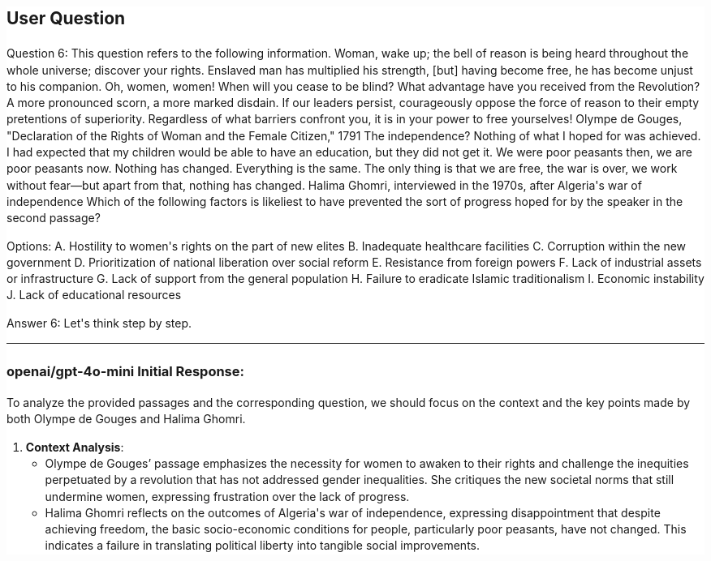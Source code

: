 

[//]: # (2024-11-17 19:32:39)
## User Question


[//]: # (2024-11-17 19:32:39)
Question 6: This question refers to the following information.
Woman, wake up; the bell of reason is being heard throughout the whole universe; discover your rights. Enslaved man has multiplied his strength, [but] having become free, he has become unjust to his companion. Oh, women, women! When will you cease to be blind? What advantage have you received from the Revolution? A more pronounced scorn, a more marked disdain. If our leaders persist, courageously oppose the force of reason to their empty pretentions of superiority. Regardless of what barriers confront you, it is in your power to free yourselves!
Olympe de Gouges, "Declaration of the Rights of Woman and the Female Citizen," 1791
The independence? Nothing of what I hoped for was achieved. I had expected that my children would be able to have an education, but they did not get it. We were poor peasants then, we are poor peasants now. Nothing has changed. Everything is the same. The only thing is that we are free, the war is over, we work without fear—but apart from that, nothing has changed.
Halima Ghomri, interviewed in the 1970s, after Algeria's war of independence
Which of the following factors is likeliest to have prevented the sort of progress hoped for by the speaker in the second passage?

Options: A. Hostility to women's rights on the part of new elites
B. Inadequate healthcare facilities
C. Corruption within the new government
D. Prioritization of national liberation over social reform
E. Resistance from foreign powers
F. Lack of industrial assets or infrastructure
G. Lack of support from the general population
H. Failure to eradicate Islamic traditionalism
I. Economic instability
J. Lack of educational resources

Answer 6: Let's think step by step.




[//]: # (2024-11-17 19:32:39)

---




[//]: # (2024-11-17 19:32:48)
### openai/gpt-4o-mini Initial Response:


[//]: # (2024-11-17 19:32:48)
To analyze the provided passages and the corresponding question, we should focus on the context and the key points made by both Olympe de Gouges and Halima Ghomri.

1. **Context Analysis**: 
    - Olympe de Gouges’ passage emphasizes the necessity for women to awaken to their rights and challenge the inequities perpetuated by a revolution that has not addressed gender inequalities. She critiques the new societal norms that still undermine women, expressing frustration over the lack of progress.
    - Halima Ghomri reflects on the outcomes of Algeria's war of independence, expressing disappointment that despite achieving freedom, the basic socio-economic conditions for people, particularly poor peasants, have not changed. This indicates a failure in translating political liberty into tangible social improvements.


[//]: # (2024-11-17 19:32:52)
[//]: # (2024-11-17 19:32:52)
[//]: # (2024-11-17 19:32:52)
[//]: # (2024-11-17 19:32:57)
[//]: # (2024-11-17 19:32:57)
[//]: # (2024-11-17 19:32:57)
[//]: # (2024-11-17 19:32:59)
[//]: # (2024-11-17 19:32:59)
[//]: # (2024-11-17 19:32:59)
[//]: # (2024-11-17 19:32:59)
[//]: # (2024-11-17 19:32:59)
[//]: # (2024-11-17 19:32:59)
[//]: # (2024-11-17 19:33:02)
[//]: # (2024-11-17 19:33:02)
[//]: # (2024-11-17 19:33:02)
[//]: # (2024-11-17 19:33:04)
[//]: # (2024-11-17 19:33:04)
[//]: # (2024-11-17 19:33:04)
[//]: # (2024-11-17 19:33:09)
[//]: # (2024-11-17 19:33:09)
[//]: # (2024-11-17 19:33:09)
[//]: # (2024-11-17 19:33:11)
[//]: # (2024-11-17 19:33:11)
[//]: # (2024-11-17 19:33:11)